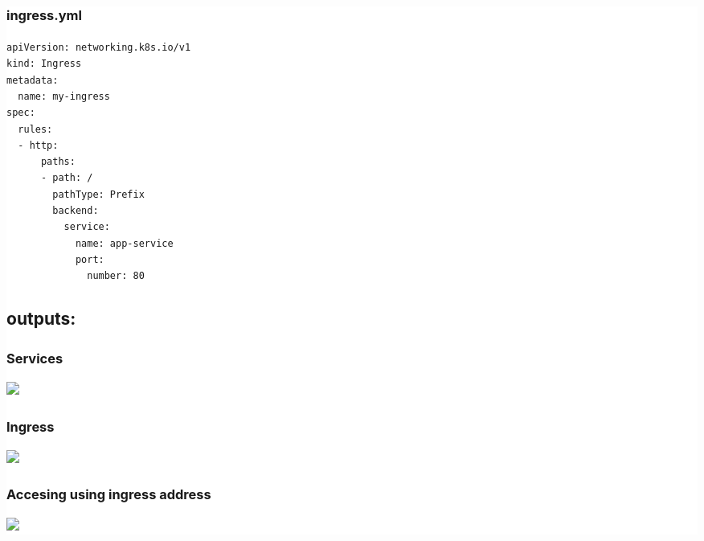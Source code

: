 ### ingress.yml
```
apiVersion: networking.k8s.io/v1
kind: Ingress
metadata:
  name: my-ingress
spec:
  rules:
  - http:
      paths:
      - path: /
        pathType: Prefix
        backend:
          service:
            name: app-service
            port:
              number: 80

```
## outputs:
### Services

<img src=https://user-images.githubusercontent.com/116598689/217527855-fc067a6e-35a4-414b-971a-38c42ba9cd95.png>

### Ingress
<img src=https://user-images.githubusercontent.com/116598689/217528077-6ea75094-3162-4ac4-9a41-3b631d4b17fa.png>

### Accesing using ingress address
<img src=https://user-images.githubusercontent.com/116598689/217528297-ad240cc2-47a7-417e-aae6-94b02df7bcae.png>

